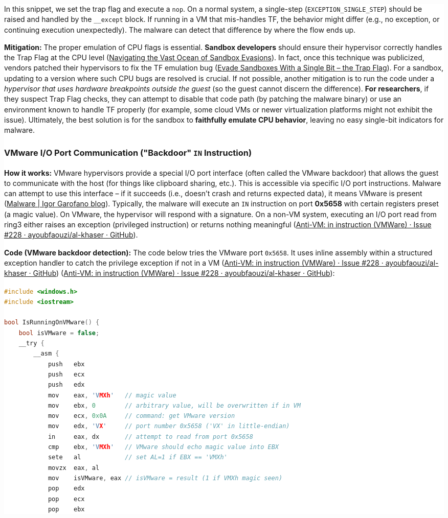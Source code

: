 In this snippet, we set the trap flag and execute a `nop`. On a normal system, a single-step (`EXCEPTION_SINGLE_STEP`) should be raised and handled by the `__except` block. If running in a VM that mis-handles TF, the behavior might differ (e.g., no exception, or continuing execution unexpectedly). The malware can detect that difference by where the flow ends up.

**Mitigation:** The proper emulation of CPU flags is essential. **Sandbox developers** should ensure their hypervisor correctly handles the Trap Flag at the CPU level ([Navigating the Vast Ocean of Sandbox Evasions](https://unit42.paloaltonetworks.com/sandbox-evasion-memory-detection/#:~:text=fact%20that%20many%20hypervisors%20incorrectly,behavior%20of%20the%20trap%20flag)). In fact, once this technique was publicized, vendors patched their hypervisors to fix the TF emulation bug ([Evade Sandboxes With a Single Bit – the Trap Flag](https://unit42.paloaltonetworks.com/single-bit-trap-flag-intel-cpu/#:~:text=the%20incorrect%20emulation%20of%20the,malware%20sample%20using%20this%20technique)). For a sandbox, updating to a version where such CPU bugs are resolved is crucial. If not possible, another mitigation is to run the code under a *hypervisor that uses hardware breakpoints outside the guest* (so the guest cannot discern the difference). **For researchers**, if they suspect Trap Flag checks, they can attempt to disable that code path (by patching the malware binary) or use an environment known to handle TF properly (for example, some cloud VMs or newer virtualization platforms might not exhibit the issue). Ultimately, the best solution is for the sandbox to **faithfully emulate CPU behavior**, leaving no easy single-bit indicators for malware.

### VMware I/O Port Communication ("Backdoor" `IN` Instruction)

**How it works:** VMware hypervisors provide a special I/O port interface (often called the VMware backdoor) that allows the guest to communicate with the host (for things like clipboard sharing, etc.). This is accessible via specific I/O port instructions. Malware can attempt to use this interface – if it succeeds (i.e., doesn’t crash and returns expected data), it means VMware is present ([Malware | Igor Garofano blog](https://igorgarofano.wordpress.com/category/security/malware/#:~:text=Anti,Otherwise%20it%20will%20fail)). Typically, the malware will execute an `IN` instruction on port **0x5658** with certain registers preset (a magic value). On VMware, the hypervisor will respond with a signature. On a non-VM system, executing an I/O port read from ring3 either raises an exception (privileged instruction) or returns nothing meaningful ([Anti-VM: in instruction (VMWare) · Issue #228 · ayoubfaouzi/al-khaser · GitHub](https://github.com/LordNoteworthy/al-khaser/issues/228#:~:text=Can%20you%20please%20try%20this,see%20it%20confirmed%20before%20including)).

**Code (VMware backdoor detection):** The code below tries the VMware port `0x5658`. It uses inline assembly within a structured exception handler to catch the privilege exception if not in a VM ([Anti-VM: in instruction (VMWare) · Issue #228 · ayoubfaouzi/al-khaser · GitHub](https://github.com/LordNoteworthy/al-khaser/issues/228#:~:text=mov%20%20%20%20eax%2C,%2F%2F%20port%20number)) ([Anti-VM: in instruction (VMWare) · Issue #228 · ayoubfaouzi/al-khaser · GitHub](https://github.com/LordNoteworthy/al-khaser/issues/228#:~:text=in%20%20%20%20,%2F%2F%20set%20return%20value)):

```cpp
#include <windows.h>
#include <iostream>

bool IsRunningOnVMware() {
    bool isVMware = false;
    __try {
        __asm {
            push   ebx
            push   ecx
            push   edx
            mov    eax, 'VMXh'   // magic value
            mov    ebx, 0        // arbitrary value, will be overwritten if in VM
            mov    ecx, 0x0A     // command: get VMware version
            mov    edx, 'VX'     // port number 0x5658 ('VX' in little-endian)
            in     eax, dx       // attempt to read from port 0x5658
            cmp    ebx, 'VMXh'   // VMware should echo magic value into EBX
            sete   al            // set AL=1 if EBX == 'VMXh'
            movzx  eax, al
            mov    isVMware, eax // isVMware = result (1 if VMXh magic seen)
            pop    edx
            pop    ecx
            pop    ebx
```